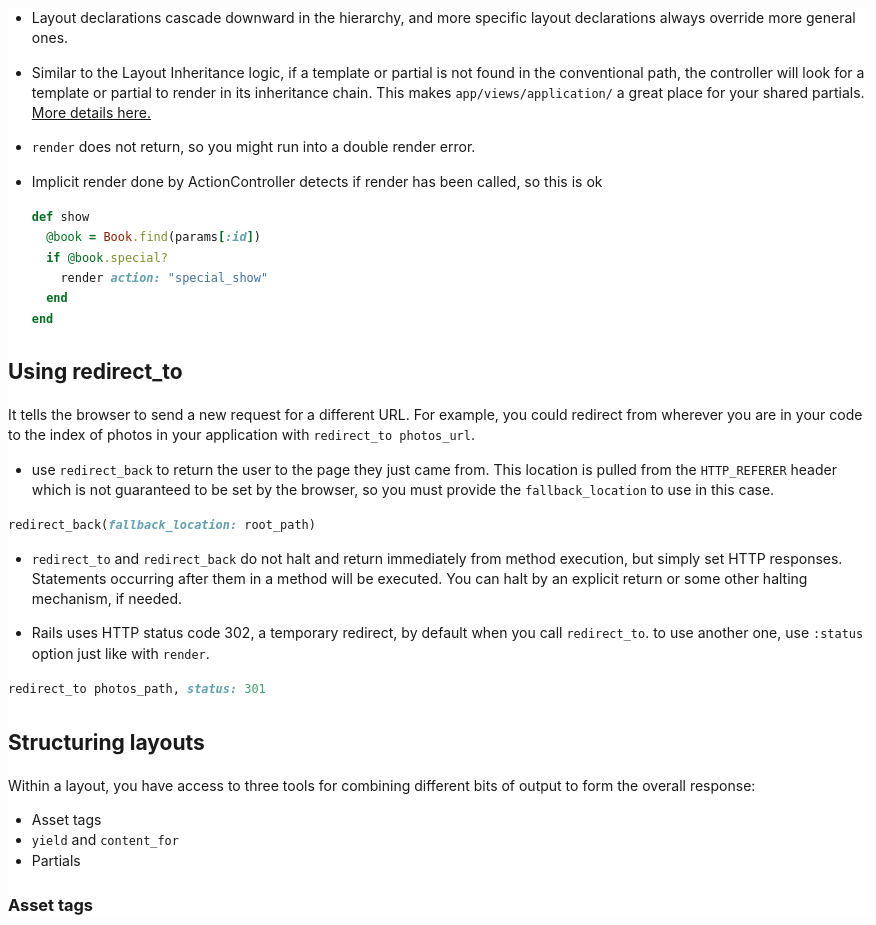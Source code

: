 - Layout declarations cascade downward in the hierarchy, and more specific layout declarations always override more general ones.

- Similar to the Layout Inheritance logic, if a template or partial is not found in the conventional path, the controller will look for a template or partial to render in its inheritance chain. This makes `app/views/application/` a great place for your shared partials. [More details here.](https://guides.rubyonrails.org/layouts_and_rendering.html#template-inheritance)

- `render` does not return, so you might run into a double render error. 

- Implicit render done by ActionController detects if render has been called, so this is ok

  ```rb
  def show
    @book = Book.find(params[:id])
    if @book.special?
      render action: "special_show"
    end
  end
  ```

## Using redirect_to

It tells the browser to send a new request for a different URL. For example, you could redirect from wherever you are in your code to the index of photos in your application with `redirect_to photos_url`.

- use `redirect_back` to return the user to the page they just came from. This location is pulled from the `HTTP_REFERER` header which is not guaranteed to be set by the browser, so you must provide the `fallback_location` to use in this case.

```rb
redirect_back(fallback_location: root_path)
```

- `redirect_to` and `redirect_back` do not halt and return immediately from method execution, but simply set HTTP responses. Statements occurring after them in a method will be executed. You can halt by an explicit return or some other halting mechanism, if needed.

- Rails uses HTTP status code 302, a temporary redirect, by default when you call `redirect_to`. to use another one, use `:status` option just like with `render`.

```rb
redirect_to photos_path, status: 301
```

## Structuring layouts

 Within a layout, you have access to three tools for combining different bits of output to form the overall response:

- Asset tags
- `yield` and `content_for`
- Partials

### Asset tags 
